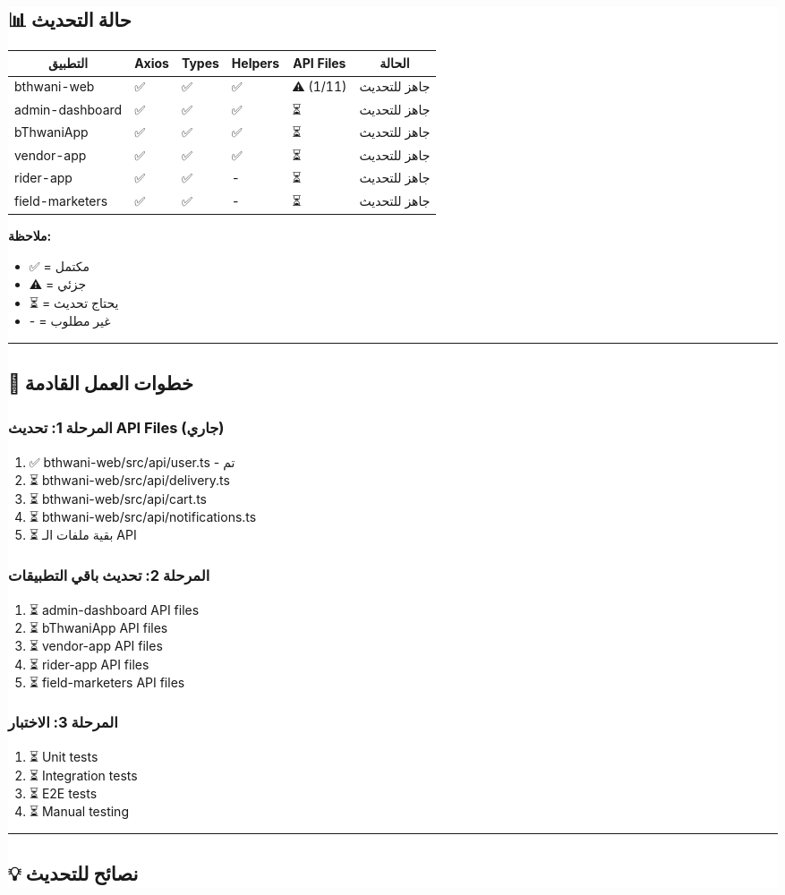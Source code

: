 
## 📊 حالة التحديث

| التطبيق | Axios | Types | Helpers | API Files | الحالة |
|---------|-------|-------|---------|-----------|--------|
| bthwani-web | ✅ | ✅ | ✅ | ⚠️ (1/11) | جاهز للتحديث |
| admin-dashboard | ✅ | ✅ | ✅ | ⏳ | جاهز للتحديث |
| bThwaniApp | ✅ | ✅ | ✅ | ⏳ | جاهز للتحديث |
| vendor-app | ✅ | ✅ | ✅ | ⏳ | جاهز للتحديث |
| rider-app | ✅ | ✅ | - | ⏳ | جاهز للتحديث |
| field-marketers | ✅ | ✅ | - | ⏳ | جاهز للتحديث |

**ملاحظة:**
- ✅ = مكتمل
- ⚠️ = جزئي
- ⏳ = يحتاج تحديث
- \- = غير مطلوب

---

## 🚀 خطوات العمل القادمة

### المرحلة 1: تحديث API Files (جاري)
1. ✅ bthwani-web/src/api/user.ts - تم
2. ⏳ bthwani-web/src/api/delivery.ts
3. ⏳ bthwani-web/src/api/cart.ts
4. ⏳ bthwani-web/src/api/notifications.ts
5. ⏳ بقية ملفات الـ API

### المرحلة 2: تحديث باقي التطبيقات
1. ⏳ admin-dashboard API files
2. ⏳ bThwaniApp API files
3. ⏳ vendor-app API files
4. ⏳ rider-app API files
5. ⏳ field-marketers API files

### المرحلة 3: الاختبار
1. ⏳ Unit tests
2. ⏳ Integration tests
3. ⏳ E2E tests
4. ⏳ Manual testing

---

## 💡 نصائح للتحديث
